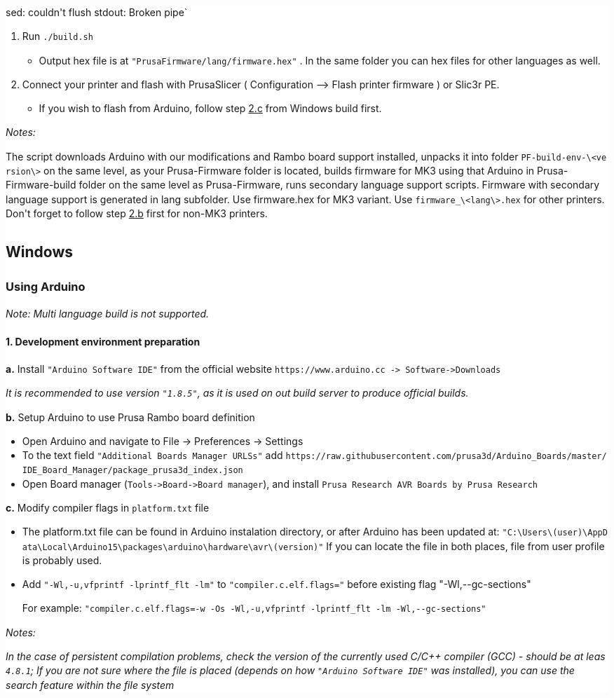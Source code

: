sed: couldn't flush stdout: Broken pipe`
   
1. Run `./build.sh`
   - Output hex file is at `"PrusaFirmware/lang/firmware.hex"` . In the same folder you can hex files for other languages as well.

1. Connect your printer and flash with PrusaSlicer ( Configuration --> Flash printer firmware ) or Slic3r PE.
   - If you wish to flash from Arduino, follow step [2.c](#2c) from Windows build first.


_Notes:_

The script downloads Arduino with our modifications and Rambo board support installed, unpacks it into folder `PF-build-env-\<version\>` on the same level, as your Prusa-Firmware folder is located, builds firmware for MK3 using that Arduino in Prusa-Firmware-build folder on the same level as Prusa-Firmware, runs secondary language support scripts. Firmware with secondary language support is generated in lang subfolder. Use firmware.hex for MK3 variant. Use `firmware_\<lang\>.hex` for other printers. Don't forget to follow step [2.b](#2b) first for non-MK3 printers.

## Windows
### Using Arduino
_Note: Multi language build is not supported._

#### 1. Development environment preparation

**a.** Install `"Arduino Software IDE"` from the official website `https://www.arduino.cc -> Software->Downloads` 
   
   _It is recommended to use version `"1.8.5"`, as it is used on out build server to produce official builds._

**b.** Setup Arduino to use Prusa Rambo board definition

* Open Arduino and navigate to File -> Preferences -> Settings
* To the text field `"Additional Boards Manager URLSs"` add `https://raw.githubusercontent.com/prusa3d/Arduino_Boards/master/IDE_Board_Manager/package_prusa3d_index.json`
* Open Board manager (`Tools->Board->Board manager`), and install `Prusa Research AVR Boards by Prusa Research`

**c.** Modify compiler flags in `platform.txt` file
     
* The platform.txt file can be found in Arduino instalation directory, or after Arduino has been updated at: `"C:\Users\(user)\AppData\Local\Arduino15\packages\arduino\hardware\avr\(version)"` If you can locate the file in both places, file from user profile is probably used.
       
* Add `"-Wl,-u,vfprintf -lprintf_flt -lm"` to `"compiler.c.elf.flags="` before existing flag "-Wl,--gc-sections"  

    For example:  `"compiler.c.elf.flags=-w -Os -Wl,-u,vfprintf -lprintf_flt -lm -Wl,--gc-sections"`
   
_Notes:_


_In the case of persistent compilation problems, check the version of the currently used C/C++ compiler (GCC) - should be at leas `4.8.1`; 
If you are not sure where the file is placed (depends on how `"Arduino Software IDE"` was installed), you can use the search feature within the file system_
